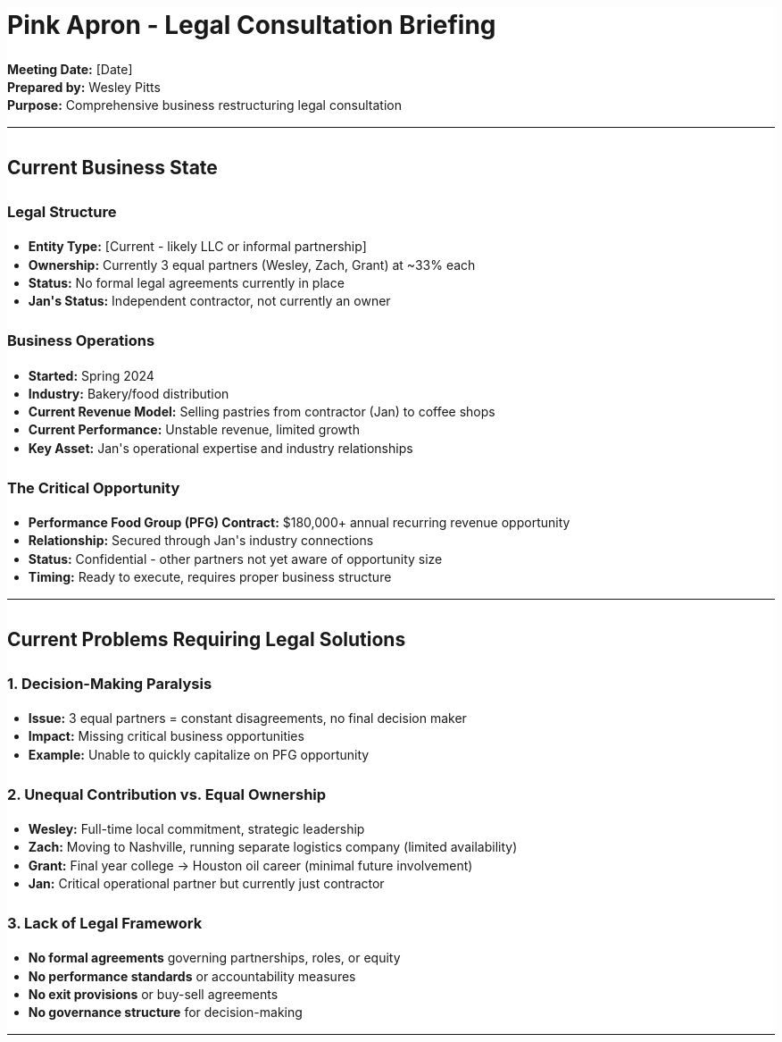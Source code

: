 # Pink Apron - Legal Consultation Briefing
**Meeting Date:** [Date]  
**Prepared by:** Wesley Pitts  
**Purpose:** Comprehensive business restructuring legal consultation

---

## Current Business State

### Legal Structure
- **Entity Type:** [Current - likely LLC or informal partnership]
- **Ownership:** Currently 3 equal partners (Wesley, Zach, Grant) at ~33% each
- **Status:** No formal legal agreements currently in place
- **Jan's Status:** Independent contractor, not currently an owner

### Business Operations
- **Started:** Spring 2024
- **Industry:** Bakery/food distribution
- **Current Revenue Model:** Selling pastries from contractor (Jan) to coffee shops
- **Current Performance:** Unstable revenue, limited growth
- **Key Asset:** Jan's operational expertise and industry relationships

### The Critical Opportunity
- **Performance Food Group (PFG) Contract:** $180,000+ annual recurring revenue opportunity
- **Relationship:** Secured through Jan's industry connections
- **Status:** Confidential - other partners not yet aware of opportunity size
- **Timing:** Ready to execute, requires proper business structure

---

## Current Problems Requiring Legal Solutions

### 1. Decision-Making Paralysis
- **Issue:** 3 equal partners = constant disagreements, no final decision maker
- **Impact:** Missing critical business opportunities
- **Example:** Unable to quickly capitalize on PFG opportunity

### 2. Unequal Contribution vs. Equal Ownership
- **Wesley:** Full-time local commitment, strategic leadership
- **Zach:** Moving to Nashville, running separate logistics company (limited availability)
- **Grant:** Final year college → Houston oil career (minimal future involvement)
- **Jan:** Critical operational partner but currently just contractor

### 3. Lack of Legal Framework
- **No formal agreements** governing partnerships, roles, or equity
- **No performance standards** or accountability measures
- **No exit provisions** or buy-sell agreements
- **No governance structure** for decision-making

---